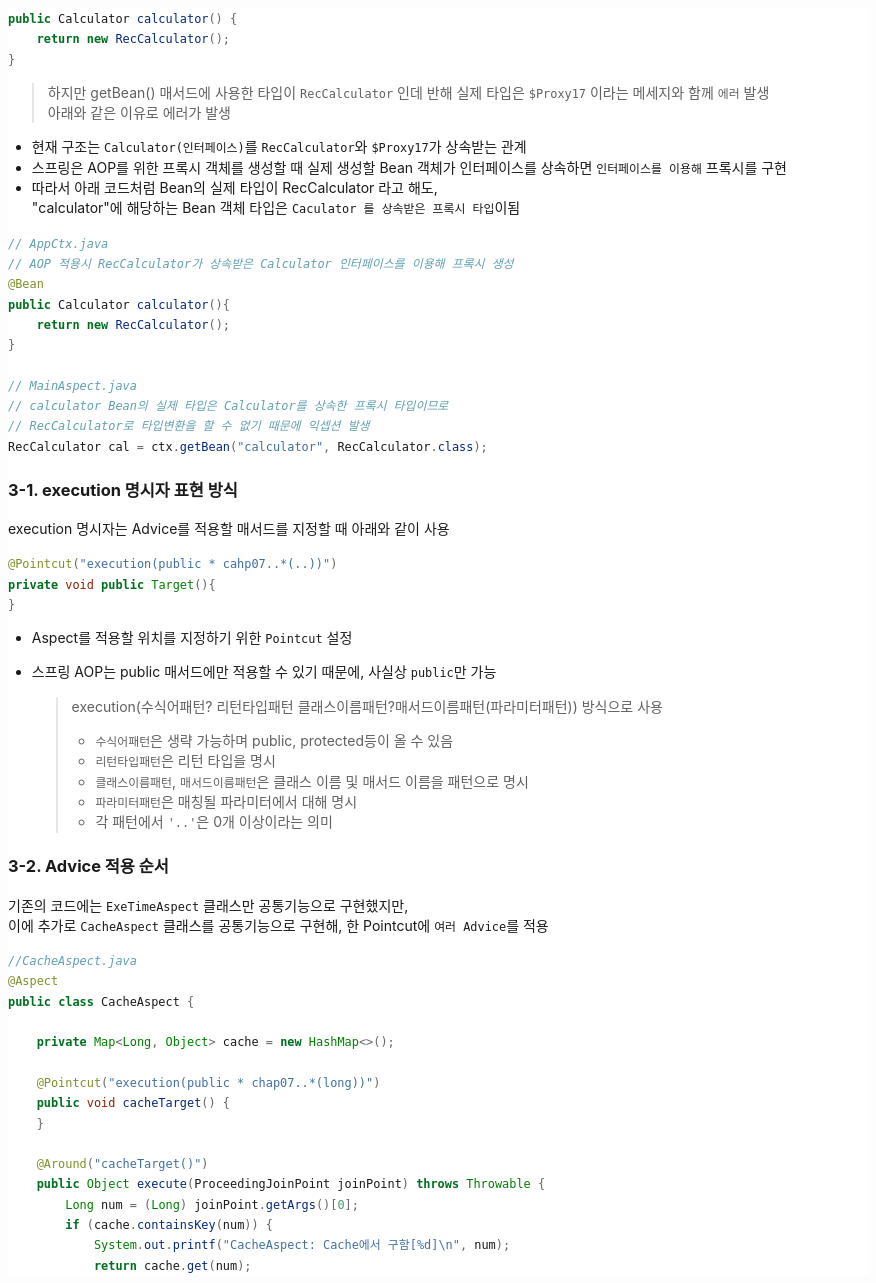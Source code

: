 ~~~java
public Calculator calculator() {
	return new RecCalculator();
}
~~~
> 하지만 getBean() 매서드에 사용한 타입이 `RecCalculator` 인데 반해 실제 타입은 `$Proxy17` 이라는 메세지와 함께 `에러` 발생   
아래와 같은 이유로 에러가 발생 
* 현재 구조는 `Calculator(인터페이스)`를 `RecCalculator`와 `$Proxy17`가 상속받는 관계
* 스프링은 AOP를 위한 프록시 객체를 생성할 때 실제 생성할 Bean 객체가 인터페이스를 상속하면 `인터페이스를 이용해` 프록시를 구현  
* 따라서 아래 코드처럼 Bean의 실제 타입이 RecCalculator 라고 해도,  
  "calculator"에 해당하는 Bean 객체 타입은 `Caculator 를 상속받은 프록시 타입`이됨  

~~~java
// AppCtx.java
// AOP 적용시 RecCalculator가 상속받은 Calculator 인터페이스를 이용해 프록시 생성
@Bean
public Calculator calculator(){
	return new RecCalculator();
}

// MainAspect.java
// calculator Bean의 실제 타입은 Calculator를 상속한 프록시 타입이므로
// RecCalculator로 타입변환을 할 수 없기 때문에 익셉션 발생
RecCalculator cal = ctx.getBean("calculator", RecCalculator.class);
~~~

### 3-1. execution 명시자 표현 방식

execution 명시자는 Advice를 적용할 매서드를 지정할 때 아래와 같이 사용

~~~ java
@Pointcut("execution(public * cahp07..*(..))")
private void public Target(){
}
~~~

* Aspect를 적용할 위치를 지정하기 위한 `Pointcut` 설정
* 스프링 AOP는 public 매서드에만 적용할 수 있기 때문에, 사실상 `public`만 가능


    > execution(수식어패턴? 리턴타입패턴 클래스이름패턴?매서드이름패턴(파라미터패턴)) 방식으로 사용  
    > * `수식어패턴`은 생략 가능하며 public, protected등이 올 수 있음  
    > * `리턴타입패턴`은 리턴 타입을 명시  
    > * `클래스이름패턴`, `매서드이름패턴`은 클래스 이름 및 매서드 이름을 패턴으로 명시  
    > * `파라미터패턴`은 매칭될 파라미터에서 대해 명시
    > * 각 패턴에서 `'..'`은 0개 이상이라는 의미

### 3-2. Advice 적용 순서
기존의 코드에는 `ExeTimeAspect` 클래스만 공통기능으로 구현했지만,  
이에 추가로 `CacheAspect` 클래스를 공통기능으로 구현해, 한 Pointcut에 `여러 Advice`를 적용

~~~ java
//CacheAspect.java
@Aspect
public class CacheAspect {

	private Map<Long, Object> cache = new HashMap<>();

	@Pointcut("execution(public * chap07..*(long))")
	public void cacheTarget() {
	}
	
	@Around("cacheTarget()")
	public Object execute(ProceedingJoinPoint joinPoint) throws Throwable {
		Long num = (Long) joinPoint.getArgs()[0];
		if (cache.containsKey(num)) {
			System.out.printf("CacheAspect: Cache에서 구함[%d]\n", num);
			return cache.get(num);
~~~